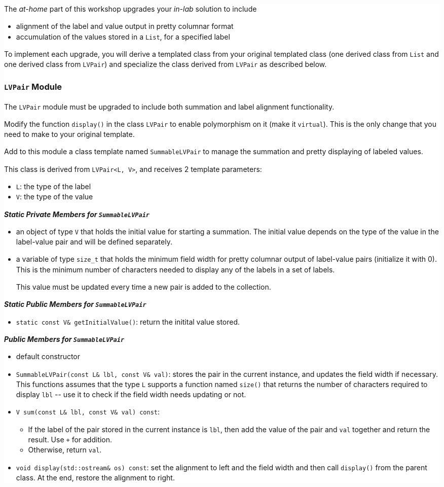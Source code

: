 The *at-home* part of this workshop upgrades your *in-lab* solution to include
- alignment of the label and value output in pretty columnar format
- accumulation of the values stored in a `List`, for a specified label

To implement each upgrade, you will derive a templated class from your original templated class (one derived class from `List` and one derived class from `LVPair`) and specialize the class derived from `LVPair` as described below.



### `LVPair` Module

The `LVPair` module must be upgraded to include both summation and label alignment functionality.

Modify the function `display()` in the class `LVPair` to enable polymorphism on it (make it `virtual`). This is the only change that you need to make to your original template.

Add to this module a class template named `SummableLVPair` to manage the summation and pretty displaying of labeled values.

This class is derived from `LVPair<L, V>`, and receives 2 template parameters:
- `L`: the type of the label
- `V`: the type of the value


***Static Private Members for `SummableLVPair`***
- an object of type `V` that holds the initial value for starting a summation. The initial value depends on the type of the value in the label-value pair and will be defined separately.
- a variable of type `size_t` that holds the minimum field width for pretty columnar output of label-value pairs (initialize it with 0). This is the minimum number of characters needed to display any of the labels in a set of labels.

  This value must be updated every time a new pair is added to the collection.



***Static Public Members for `SummableLVPair`***

- `static const V& getInitialValue()`: return the initital value stored.



***Public Members for `SummableLVPair`***

- default constructor

- `SummableLVPair(const L& lbl, const V& val)`: stores the pair in the current instance, and updates the field width if necessary.
  This functions assumes that the type `L` supports a function named `size()` that returns the number of characters required to display `lbl` -- use it to check if the field width needs updating or not.

- `V sum(const L& lbl, const V& val) const`:
  - If the label of the pair stored in the current instance is `lbl`, then add the value of the pair and `val` together and return the result. Use `+` for addition.
  - Otherwise, return `val`.

- `void display(std::ostream& os) const`: set the alignment to left and the field width and then call `display()` from the parent class. At the end, restore the alignment to right.


